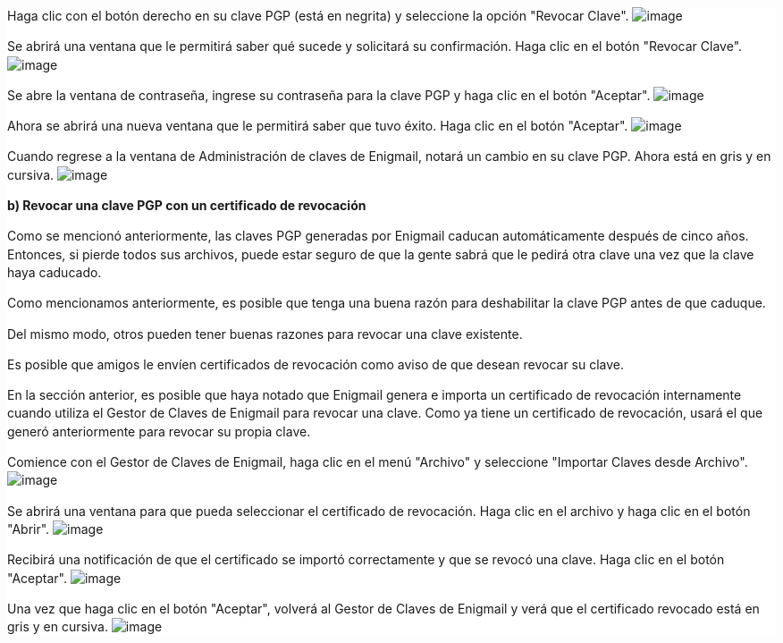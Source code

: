 Haga clic con el botón derecho en su clave PGP (está en negrita) y seleccione la opción "Revocar Clave".
![image](tool_pgpwin75.png)

Se abrirá una ventana que le permitirá saber qué sucede y solicitará su confirmación. Haga clic en el botón "Revocar Clave".
![image](tool_pgpwin76.png)

Se abre la ventana de contraseña, ingrese su contraseña para la clave PGP y haga clic en el botón "Aceptar".
![image](tool_pgpwin77.png)

Ahora se abrirá una nueva ventana que le permitirá saber que tuvo éxito. Haga clic en el botón "Aceptar".
![image](tool_pgpwin78.png)

Cuando regrese a la ventana de Administración de claves de Enigmail, notará un cambio en su clave PGP. Ahora está en gris y en cursiva.
![image](tool_pgpwin79.png)

**b) Revocar una clave PGP con un certificado de revocación**

Como se mencionó anteriormente, las claves PGP generadas por Enigmail caducan automáticamente después de cinco años. Entonces, si pierde todos sus archivos, puede estar seguro de que la gente sabrá que le pedirá otra clave una vez que la clave haya caducado.

Como mencionamos anteriormente, es posible que tenga una buena razón para deshabilitar la clave PGP antes de que caduque.

Del mismo modo, otros pueden tener buenas razones para revocar una clave existente.

Es posible que amigos le envíen certificados de revocación como aviso de que desean revocar su clave.

En la sección anterior, es posible que haya notado que Enigmail genera e importa un certificado de revocación internamente cuando utiliza el Gestor de Claves de Enigmail para revocar una clave. Como ya tiene un certificado de revocación, usará el que generó anteriormente para revocar su propia clave.

Comience con el Gestor de Claves de Enigmail, haga clic en el menú "Archivo" y seleccione "Importar Claves desde Archivo".
![image](tool_pgpwin80.png)

Se abrirá una ventana para que pueda seleccionar el certificado de revocación. Haga clic en el archivo y haga clic en el botón "Abrir".
![image](tool_pgpwin81.png)

Recibirá una notificación de que el certificado se importó correctamente y que se revocó una clave. Haga clic en el botón "Aceptar".
![image](tool_pgpwin82.png)

Una vez que haga clic en el botón "Aceptar", volverá al Gestor de Claves de Enigmail y verá que el certificado revocado está en gris y en cursiva.
![image](tool_pgpwin83.png)
